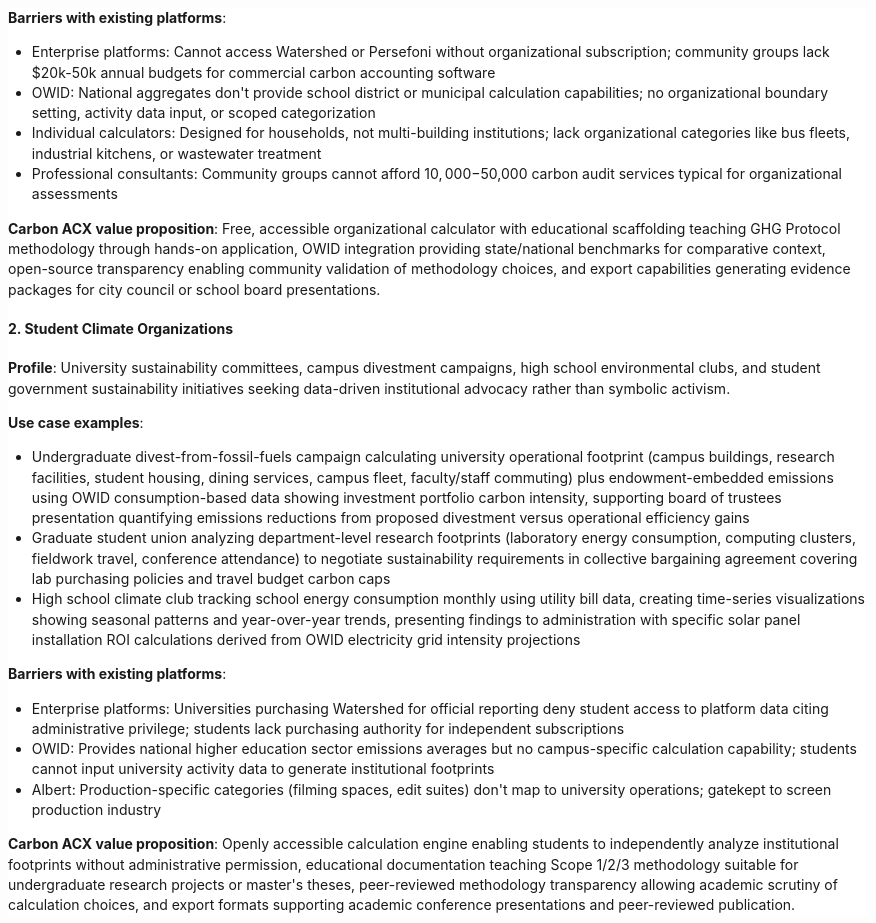 **Barriers with existing platforms**:

- Enterprise platforms: Cannot access Watershed or Persefoni without organizational subscription; community groups lack $20k-50k annual budgets for commercial carbon accounting software
- OWID: National aggregates don't provide school district or municipal calculation capabilities; no organizational boundary setting, activity data input, or scoped categorization
- Individual calculators: Designed for households, not multi-building institutions; lack organizational categories like bus fleets, industrial kitchens, or wastewater treatment
- Professional consultants: Community groups cannot afford $10,000-$50,000 carbon audit services typical for organizational assessments

**Carbon ACX value proposition**: Free, accessible organizational calculator with educational scaffolding teaching GHG Protocol methodology through hands-on application, OWID integration providing state/national benchmarks for comparative context, open-source transparency enabling community validation of methodology choices, and export capabilities generating evidence packages for city council or school board presentations.

#### 2. Student Climate Organizations

**Profile**: University sustainability committees, campus divestment campaigns, high school environmental clubs, and student government sustainability initiatives seeking data-driven institutional advocacy rather than symbolic activism.

**Use case examples**:

- Undergraduate divest-from-fossil-fuels campaign calculating university operational footprint (campus buildings, research facilities, student housing, dining services, campus fleet, faculty/staff commuting) plus endowment-embedded emissions using OWID consumption-based data showing investment portfolio carbon intensity, supporting board of trustees presentation quantifying emissions reductions from proposed divestment versus operational efficiency gains
- Graduate student union analyzing department-level research footprints (laboratory energy consumption, computing clusters, fieldwork travel, conference attendance) to negotiate sustainability requirements in collective bargaining agreement covering lab purchasing policies and travel budget carbon caps
- High school climate club tracking school energy consumption monthly using utility bill data, creating time-series visualizations showing seasonal patterns and year-over-year trends, presenting findings to administration with specific solar panel installation ROI calculations derived from OWID electricity grid intensity projections

**Barriers with existing platforms**:

- Enterprise platforms: Universities purchasing Watershed for official reporting deny student access to platform data citing administrative privilege; students lack purchasing authority for independent subscriptions
- OWID: Provides national higher education sector emissions averages but no campus-specific calculation capability; students cannot input university activity data to generate institutional footprints
- Albert: Production-specific categories (filming spaces, edit suites) don't map to university operations; gatekept to screen production industry

**Carbon ACX value proposition**: Openly accessible calculation engine enabling students to independently analyze institutional footprints without administrative permission, educational documentation teaching Scope 1/2/3 methodology suitable for undergraduate research projects or master's theses, peer-reviewed methodology transparency allowing academic scrutiny of calculation choices, and export formats supporting academic conference presentations and peer-reviewed publication.
